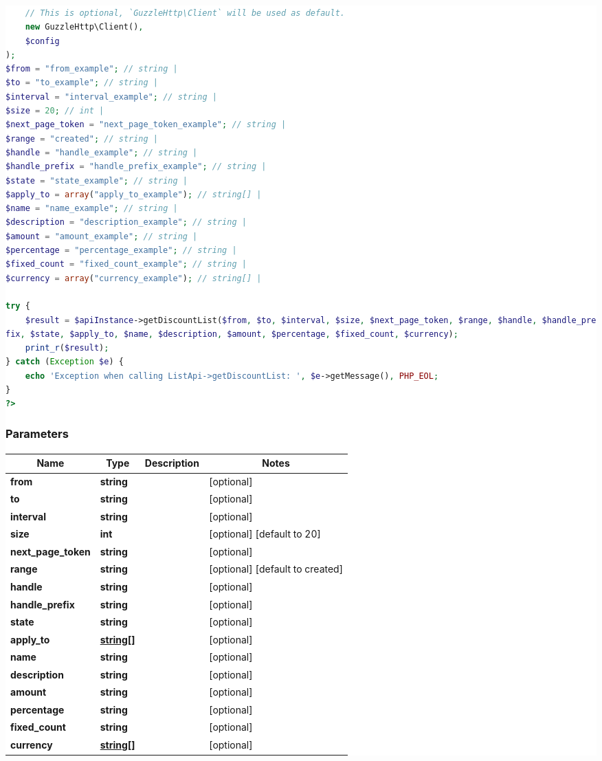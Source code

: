 ```php
    // This is optional, `GuzzleHttp\Client` will be used as default.
    new GuzzleHttp\Client(),
    $config
);
$from = "from_example"; // string | 
$to = "to_example"; // string | 
$interval = "interval_example"; // string | 
$size = 20; // int | 
$next_page_token = "next_page_token_example"; // string | 
$range = "created"; // string | 
$handle = "handle_example"; // string | 
$handle_prefix = "handle_prefix_example"; // string | 
$state = "state_example"; // string | 
$apply_to = array("apply_to_example"); // string[] | 
$name = "name_example"; // string | 
$description = "description_example"; // string | 
$amount = "amount_example"; // string | 
$percentage = "percentage_example"; // string | 
$fixed_count = "fixed_count_example"; // string | 
$currency = array("currency_example"); // string[] | 

try {
    $result = $apiInstance->getDiscountList($from, $to, $interval, $size, $next_page_token, $range, $handle, $handle_prefix, $state, $apply_to, $name, $description, $amount, $percentage, $fixed_count, $currency);
    print_r($result);
} catch (Exception $e) {
    echo 'Exception when calling ListApi->getDiscountList: ', $e->getMessage(), PHP_EOL;
}
?>
```

### Parameters

Name | Type | Description  | Notes
------------- | ------------- | ------------- | -------------
 **from** | **string**|  | [optional]
 **to** | **string**|  | [optional]
 **interval** | **string**|  | [optional]
 **size** | **int**|  | [optional] [default to 20]
 **next_page_token** | **string**|  | [optional]
 **range** | **string**|  | [optional] [default to created]
 **handle** | **string**|  | [optional]
 **handle_prefix** | **string**|  | [optional]
 **state** | **string**|  | [optional]
 **apply_to** | [**string[]**](../Model/string.md)|  | [optional]
 **name** | **string**|  | [optional]
 **description** | **string**|  | [optional]
 **amount** | **string**|  | [optional]
 **percentage** | **string**|  | [optional]
 **fixed_count** | **string**|  | [optional]
 **currency** | [**string[]**](../Model/string.md)|  | [optional]
